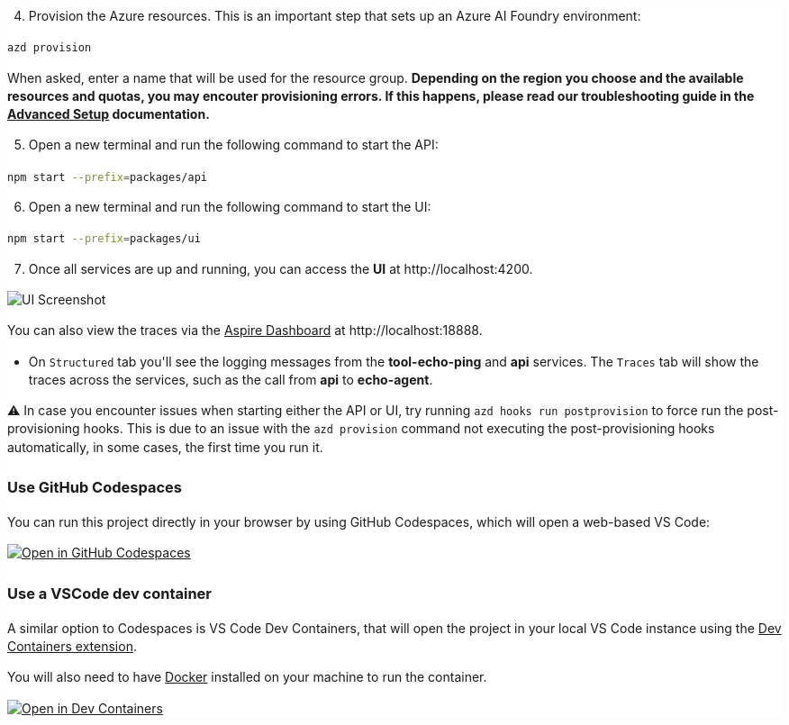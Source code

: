 4. Provision the Azure resources. This is an important step that sets up an Azure AI Foundry environment:

```bash
azd provision
```

When asked, enter a name that will be used for the resource group. **Depending on the region you choose and the available resources and quotas, you may encouter provisioning errors. If this happens, please read our troubleshooting guide in the [Advanced Setup](advanced-setup.md) documentation.**

5. Open a new terminal and run the following command to start the API:

```bash
npm start --prefix=packages/api
```

6. Open a new terminal and run the following command to start the UI:

```bash
npm start --prefix=packages/ui
```

7. Once all services are up and running, you can access the **UI** at http://localhost:4200.

![UI Screenshot](azure-ai-travel-agent-demo-1.gif)

You can also view the traces via the [Aspire Dashboard](https://aspiredashboard.com/) at http://localhost:18888.
  - On `Structured` tab you'll see the logging messages from the **tool-echo-ping** and **api** services. The `Traces` tab will show the traces across the services, such as the call from **api** to **echo-agent**.

⚠️ In case you encounter issues when starting either the API or UI, try running `azd hooks run postprovision` to force run the post-provisioning hooks. This is due to an issue with the `azd provision` command not executing the post-provisioning hooks automatically, in some cases, the first time you run it.

### Use GitHub Codespaces

You can run this project directly in your browser by using GitHub Codespaces, which will open a web-based VS Code:

[![Open in GitHub Codespaces](https://img.shields.io/static/v1?style=for-the-badge&label=GitHub+Codespaces&message=Open&color=blue&logo=github)](https://codespaces.new/Azure-Samples/azure-ai-travel-agents?hide_repo_select=true&ref&quickstart=true)

### Use a VSCode dev container

A similar option to Codespaces is VS Code Dev Containers, that will open the project in your local VS Code instance using the [Dev Containers extension](https://marketplace.visualstudio.com/items?itemName=ms-vscode-remote.remote-containers).

You will also need to have [Docker](https://www.docker.com/products/docker-desktop) installed on your machine to run the container.

[![Open in Dev Containers](https://img.shields.io/static/v1?style=for-the-badge&label=Dev%20Containers&message=Open&color=blue&logo=visualstudiocode)](https://vscode.dev/redirect?url=vscode://ms-vscode-remote.remote-containers/cloneInVolume?url=https://github.com/Azure-Samples/azure-ai-travel-agents)
